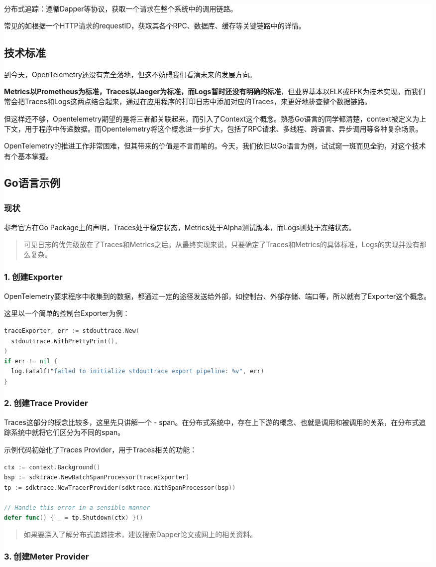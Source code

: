 分布式追踪：遵循Dapper等协议，获取一个请求在整个系统中的调用链路。

常见的如根据一个HTTP请求的requestID，获取其各个RPC、数据库、缓存等关键链路中的详情。

## 技术标准

到今天，OpenTelemetry还没有完全落地，但这不妨碍我们看清未来的发展方向。

**Metrics以Prometheus为标准，Traces以Jaeger为标准，而Logs暂时还没有明确的标准**，但业界基本以ELK或EFK为技术实现。而我们常会把Traces和Logs这两点结合起来，通过在应用程序的打印日志中添加对应的Traces，来更好地排查整个数据链路。

但这样还不够，Opentelemetry期望的是将三者都关联起来，而引入了Context这个概念。熟悉Go语言的同学都清楚，context被定义为上下文，用于程序中传递数据。而Opentelemetry将这个概念进一步扩大，包括了RPC请求、多线程、跨语言、异步调用等各种复杂场景。

OpenTelemetry的推进工作非常困难，但其带来的价值是不言而喻的。今天，我们依旧以Go语言为例，试试窥一斑而见全豹，对这个技术有个基本掌握。

## Go语言示例

### 现状

参考官方在Go Package上的声明，Traces处于稳定状态，Metrics处于Alpha测试版本，而Logs则处于冻结状态。

> 可见日志的优先级放在了Traces和Metrics之后。从最终实现来说，只要确定了Traces和Metrics的具体标准，Logs的实现并没有那么复杂。

### 1. 创建Exporter

OpenTelemetry要求程序中收集到的数据，都通过一定的途径发送给外部，如控制台、外部存储、端口等，所以就有了Exporter这个概念。

这里以一个简单的控制台Exporter为例：

```go
traceExporter, err := stdouttrace.New(
  stdouttrace.WithPrettyPrint(),
)
if err != nil {
  log.Fatalf("failed to initialize stdouttrace export pipeline: %v", err)
}
```

### 2. 创建Trace Provider

Traces这部分的概念比较多，这里先只讲解一个 - span。在分布式系统中，存在上下游的概念、也就是调用和被调用的关系，在分布式追踪系统中就将它们区分为不同的span。

示例代码初始化了Traces Provider，用于Traces相关的功能：

```go
ctx := context.Background()
bsp := sdktrace.NewBatchSpanProcessor(traceExporter)
tp := sdktrace.NewTracerProvider(sdktrace.WithSpanProcessor(bsp))

// Handle this error in a sensible manner 
defer func() { _ = tp.Shutdown(ctx) }()
```

> 如果要深入了解分布式追踪技术，建议搜索Dapper论文或网上的相关资料。

### 3. 创建Meter Provider
